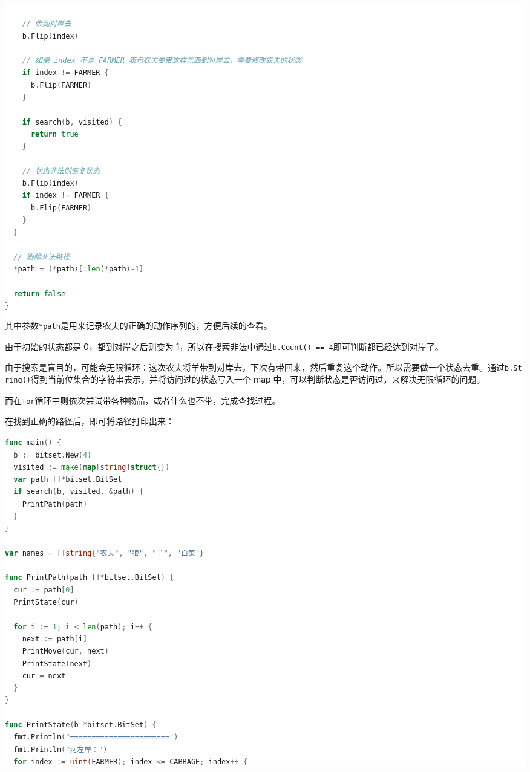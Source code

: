 ```go
    
    // 带到对岸去
    b.Flip(index)
    
    // 如果 index 不是 FARMER 表示农夫要带这样东西到对岸去，需要修改农夫的状态
    if index != FARMER {
      b.Flip(FARMER)
    }
    
    if search(b, visited) {
      return true
    }
    
    // 状态非法则恢复状态
    b.Flip(index)
    if index != FARMER {
      b.Flip(FARMER)
    }
  }
  
  // 删除非法路径
  *path = (*path)[:len(*path)-1]
  
  return false
}
```

其中参数`*path`是用来记录农夫的正确的动作序列的，方便后续的查看。

由于初始的状态都是 0，都到对岸之后则变为 1，所以在搜索非法中通过`b.Count() == 4`即可判断都已经达到对岸了。

由于搜索是盲目的，可能会无限循环：这次农夫将羊带到对岸去，下次有带回来，然后重复这个动作。所以需要做一个状态去重。通过`b.String()`得到当前位集合的字符串表示，并将访问过的状态写入一个 map 中，可以判断状态是否访问过，来解决无限循环的问题。

而在`for`循环中则依次尝试带各种物品，或者什么也不带，完成查找过程。

在找到正确的路径后，即可将路径打印出来：

```go
func main() {
  b := bitset.New(4)
  visited := make(map[string]struct{})
  var path []*bitset.BitSet
  if search(b, visited, &path) {
    PrintPath(path)
  }
}

var names = []string{"农夫", "狼", "羊", "白菜"}

func PrintPath(path []*bitset.BitSet) {
  cur := path[0]
  PrintState(cur)
  
  for i := 1; i < len(path); i++ {
    next := path[i]
    PrintMove(cur, next)
    PrintState(next)
    cur = next
  }
}

func PrintState(b *bitset.BitSet) {
  fmt.Println("=======================")
  fmt.Println("河左岸：")
  for index := uint(FARMER); index <= CABBAGE; index++ {
```